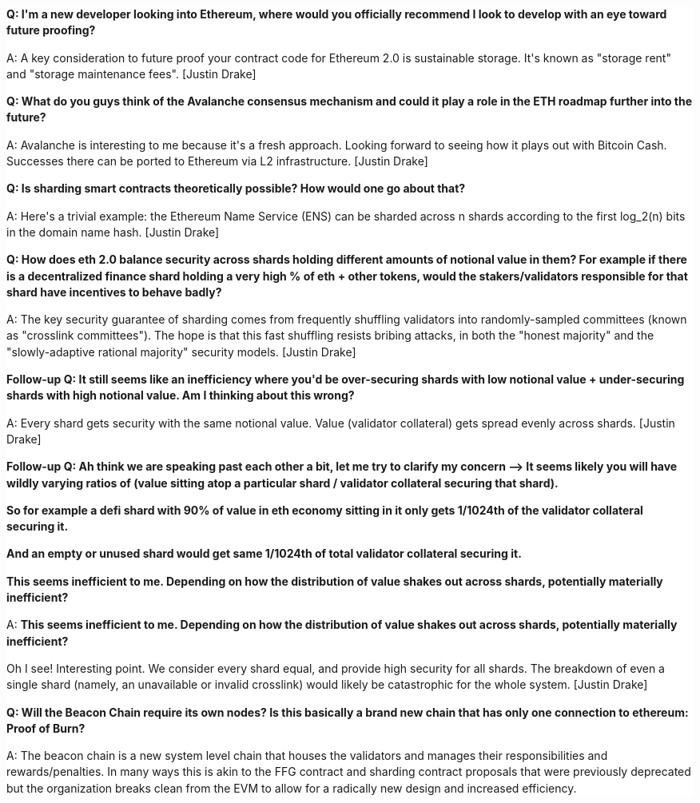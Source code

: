 **Q: I'm a new developer looking into Ethereum, where would you officially recommend I look to develop with an eye toward future proofing?**

A: A key consideration to future proof your contract code for Ethereum 2.0 is sustainable storage. It's known as "storage rent" and "storage maintenance fees". \[Justin Drake\]

**Q: What do you guys think of the Avalanche consensus mechanism and could it play a role in the ETH roadmap further into the future?**

A: Avalanche is interesting to me because it's a fresh approach. Looking forward to seeing how it plays out with Bitcoin Cash. Successes there can be ported to Ethereum via L2 infrastructure. \[Justin Drake\]

**Q: Is sharding smart contracts theoretically possible? How would one go about that?**

A: Here's a trivial example: the Ethereum Name Service \(ENS\) can be sharded across n shards according to the first log\_2\(n\) bits in the domain name hash. \[Justin Drake\]

**Q: How does eth 2.0 balance security across shards holding different amounts of notional value in them? For example if there is a decentralized finance shard holding a very high % of eth + other tokens, would the stakers/validators responsible for that shard have incentives to behave badly?**

A: The key security guarantee of sharding comes from frequently shuffling validators into randomly-sampled committees \(known as "crosslink committees"\). The hope is that this fast shuffling resists bribing attacks, in both the "honest majority" and the "slowly-adaptive rational majority" security models. \[Justin Drake\]

**Follow-up Q: It still seems like an inefficiency where you'd be over-securing shards with low notional value + under-securing shards with high notional value. Am I thinking about this wrong?**

A: Every shard gets security with the same notional value. Value \(validator collateral\) gets spread evenly across shards. \[Justin Drake\]

**Follow-up Q: Ah think we are speaking past each other a bit, let me try to clarify my concern --&gt; It seems likely you will have wildly varying ratios of \(value sitting atop a particular shard / validator collateral securing that shard\).**

**So for example a defi shard with 90% of value in eth economy sitting in it only gets 1/1024th of the validator collateral securing it.**

**And an empty or unused shard would get same 1/1024th of total validator collateral securing it.**

**This seems inefficient to me. Depending on how the distribution of value shakes out across shards, potentially materially inefficient?**

A: **This seems inefficient to me. Depending on how the distribution of value shakes out across shards, potentially materially inefficient?**

Oh I see! Interesting point. We consider every shard equal, and provide high security for all shards. The breakdown of even a single shard \(namely, an unavailable or invalid crosslink\) would likely be catastrophic for the whole system. \[Justin Drake\]

**Q: Will the Beacon Chain require its own nodes? Is this basically a brand new chain that has only one connection to ethereum: Proof of Burn?**

A: The beacon chain is a new system level chain that houses the validators and manages their responsibilities and rewards/penalties. In many ways this is akin to the FFG contract and sharding contract proposals that were previously deprecated but the organization breaks clean from the EVM to allow for a radically new design and increased efficiency.
